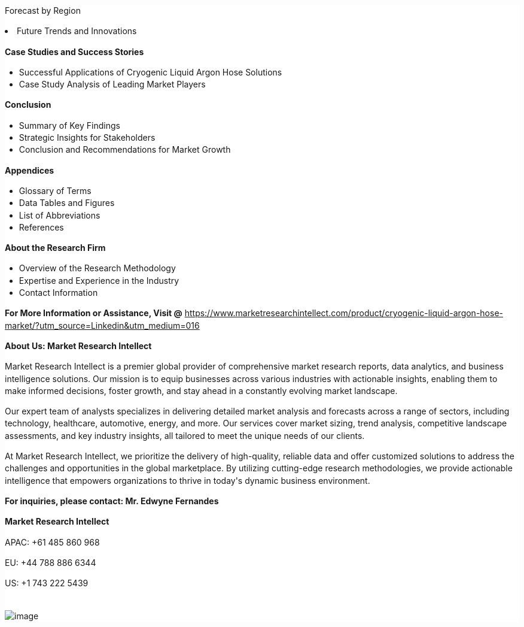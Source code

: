 Forecast by Region</li><li>Future Trends and Innovations</li></ul><p><strong>Case Studies and Success Stories</strong></p><ul><li>Successful Applications of Cryogenic Liquid Argon Hose Solutions</li><li>Case Study Analysis of Leading Market Players</li></ul><p><strong>Conclusion</strong></p><ul><li>Summary of Key Findings</li><li>Strategic Insights for Stakeholders</li><li>Conclusion and Recommendations for Market Growth</li></ul><p><strong>Appendices</strong></p><ul><li>Glossary of Terms</li><li>Data Tables and Figures</li><li>List of Abbreviations</li><li>References</li></ul><p><strong>About the Research Firm</strong></p><ul><li>Overview of the Research Methodology</li><li>Expertise and Experience in the Industry</li><li>Contact Information</li></ul></div><div class="article-main__content" data-test-id="publishing-text-block"><p><span class="font-[700]"><strong>For More Information or Assistance, Visit @</strong>&nbsp;<a href="https://www.marketresearchintellect.com/product/cryogenic-liquid-argon-hose-market/?utm_source=Linkedin&utm_medium=016">https://www.marketresearchintellect.com/product/cryogenic-liquid-argon-hose-market/?utm_source=Linkedin&utm_medium=016</a></span></p><p><strong>About Us: Market Research Intellect</strong></p><p>Market Research Intellect is a premier global provider of comprehensive market research reports, data analytics, and business intelligence solutions. Our mission is to equip businesses across various industries with actionable insights, enabling them to make informed decisions, foster growth, and stay ahead in a constantly evolving market landscape.</p><p>Our expert team of analysts specializes in delivering detailed market analysis and forecasts across a range of sectors, including technology, healthcare, automotive, energy, and more. Our services cover market sizing, trend analysis, competitive landscape assessments, and key industry insights, all tailored to meet the unique needs of our clients.</p><p>At Market Research Intellect, we prioritize the delivery of high-quality, reliable data and offer customized solutions to address the challenges and opportunities in the global marketplace. By utilizing cutting-edge research methodologies, we provide actionable intelligence that empowers organizations to thrive in today's dynamic business environment.</p><p><strong>For inquiries, please contact: Mr. Edwyne Fernandes</strong></p><p><strong>Market Research Intellect</strong></p><p>APAC: +61 485 860 968</p><p>EU: +44 788 886 6344</p><p>US: +1 743 222 5439</p></div><div class="article-main__content" data-test-id="publishing-text-block">&nbsp;</div>
![image](https://github.com/user-attachments/assets/258e453f-660a-4ff3-86d1-d2ca98d5a14b)
